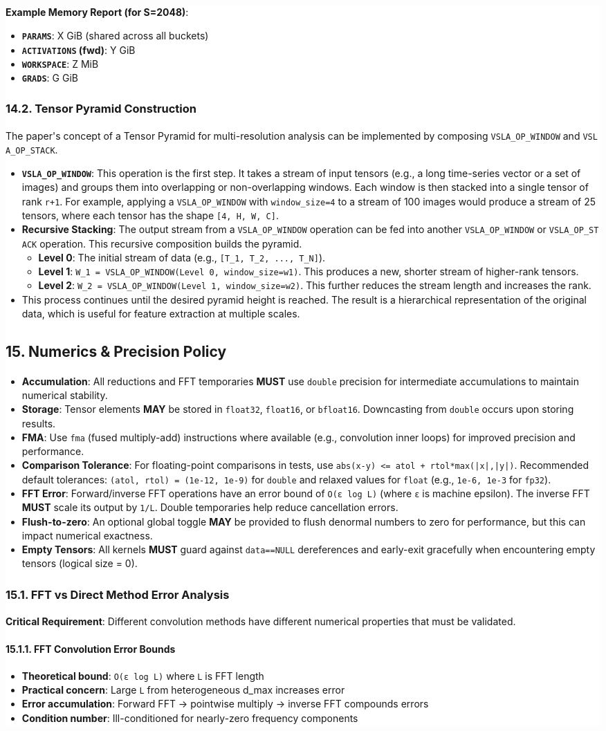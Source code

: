 **Example Memory Report (for S=2048)**:
*   **`PARAMS`**: X GiB (shared across all buckets)
*   **`ACTIVATIONS` (fwd)**: Y GiB
*   **`WORKSPACE`**: Z MiB
*   **`GRADS`**: G GiB

### 14.2. Tensor Pyramid Construction
The paper's concept of a Tensor Pyramid for multi-resolution analysis can be implemented by composing `VSLA_OP_WINDOW` and `VSLA_OP_STACK`.

*   **`VSLA_OP_WINDOW`**: This operation is the first step. It takes a stream of input tensors (e.g., a long time-series vector or a set of images) and groups them into overlapping or non-overlapping windows. Each window is then stacked into a single tensor of rank `r+1`. For example, applying a `VSLA_OP_WINDOW` with `window_size=4` to a stream of 100 images would produce a stream of 25 tensors, where each tensor has the shape `[4, H, W, C]`.
*   **Recursive Stacking**: The output stream from a `VSLA_OP_WINDOW` operation can be fed into another `VSLA_OP_WINDOW` or `VSLA_OP_STACK` operation. This recursive composition builds the pyramid.
    *   **Level 0**: The initial stream of data (e.g., `[T_1, T_2, ..., T_N]`).
    *   **Level 1**: `W_1 = VSLA_OP_WINDOW(Level 0, window_size=w1)`. This produces a new, shorter stream of higher-rank tensors.
    *   **Level 2**: `W_2 = VSLA_OP_WINDOW(Level 1, window_size=w2)`. This further reduces the stream length and increases the rank.
*   This process continues until the desired pyramid height is reached. The result is a hierarchical representation of the original data, which is useful for feature extraction at multiple scales.

## 15. Numerics & Precision Policy
*   **Accumulation**: All reductions and FFT temporaries **MUST** use `double` precision for intermediate accumulations to maintain numerical stability.
*   **Storage**: Tensor elements **MAY** be stored in `float32`, `float16`, or `bfloat16`. Downcasting from `double` occurs upon storing results.
*   **FMA**: Use `fma` (fused multiply-add) instructions where available (e.g., convolution inner loops) for improved precision and performance.
*   **Comparison Tolerance**: For floating-point comparisons in tests, use `abs(x-y) <= atol + rtol*max(|x|,|y|)`. Recommended default tolerances: `(atol, rtol) = (1e-12, 1e-9)` for `double` and relaxed values for `float` (e.g., `1e-6, 1e-3` for `fp32`).
*   **FFT Error**: Forward/inverse FFT operations have an error bound of `O(ε log L)` (where `ε` is machine epsilon). The inverse FFT **MUST** scale its output by `1/L`. Double temporaries help reduce cancellation errors.
*   **Flush-to-zero**: An optional global toggle **MAY** be provided to flush denormal numbers to zero for performance, but this can impact numerical exactness.
*   **Empty Tensors**: All kernels **MUST** guard against `data==NULL` dereferences and early-exit gracefully when encountering empty tensors (logical size = 0).

### 15.1. FFT vs Direct Method Error Analysis
**Critical Requirement**: Different convolution methods have different numerical properties that must be validated.

#### 15.1.1. FFT Convolution Error Bounds
- **Theoretical bound**: `O(ε log L)` where `L` is FFT length
- **Practical concern**: Large `L` from heterogeneous d_max increases error
- **Error accumulation**: Forward FFT → pointwise multiply → inverse FFT compounds errors
- **Condition number**: Ill-conditioned for nearly-zero frequency components
